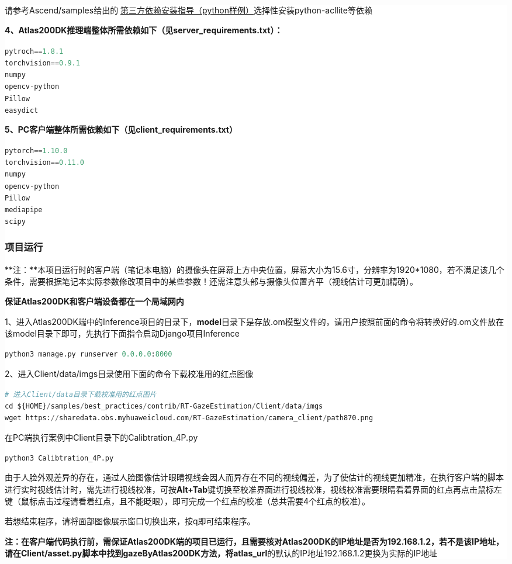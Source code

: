 请参考Ascend/samples给出的 [第三方依赖安装指导（python样例）](https://github.com/Ascend/samples/tree/master/python/environment)选择性安装python-acllite等依赖

**4、Atlas200DK推理端整体所需依赖如下（见server_requirements.txt）：**

```python
pytroch==1.8.1
torchvision==0.9.1
numpy
opencv-python
Pillow
easydict
```

**5、PC客户端整体所需依赖如下（见client_requirements.txt）**

```python
pytorch==1.10.0
torchvision==0.11.0
numpy
opencv-python
Pillow
mediapipe
scipy
```

### 项目运行

**注：**本项目运行时的客户端（笔记本电脑）的摄像头在屏幕上方中央位置，屏幕大小为15.6寸，分辨率为1920*1080，若不满足该几个条件，需要根据笔记本实际参数修改项目中的某些参数！还需注意头部与摄像头位置齐平（视线估计可更加精确）。

**保证Atlas200DK和客户端设备都在一个局域网内**

1、进入Atlas200DK端中的Inference项目的目录下，**model**目录下是存放.om模型文件的，请用户按照前面的命令将转换好的.om文件放在该model目录下即可，先执行下面指令启动Django项目Inference

```python
python3 manage.py runserver 0.0.0.0:8000
```

2、进入Client/data/imgs目录使用下面的命令下载校准用的红点图像

```python
# 进入Client/data目录下载校准用的红点图片
cd ${HOME}/samples/best_practices/contrib/RT-GazeEstimation/Client/data/imgs
wget https://sharedata.obs.myhuaweicloud.com/RT-GazeEstimation/camera_client/path870.png
```

在PC端执行案例中Client目录下的Calibtration_4P.py

```python
python3 Calibtration_4P.py
```

由于人脸外观差异的存在，通过人脸图像估计眼睛视线会因人而异存在不同的视线偏差，为了使估计的视线更加精准，在执行客户端的脚本进行实时视线估计时，需先进行视线校准，可按**Alt+Tab**键切换至校准界面进行视线校准，视线校准需要眼睛看着界面的红点再点击鼠标左键（鼠标点击过程请看着红点，且不能眨眼），即可完成一个红点的校准（总共需要4个红点的校准）。

若想结束程序，请将面部图像展示窗口切换出来，按q即可结束程序。

**注：**在客户端代码执行前，需保证Atlas200DK端的项目已运行，且需要核对Atlas200DK的IP地址是否为192.168.1.2，若不是该IP地址，请在Client/asset.py脚本中找到gazeByAtlas200DK方法，将**atlas_url**的默认的IP地址192.168.1.2更换为实际的IP地址
